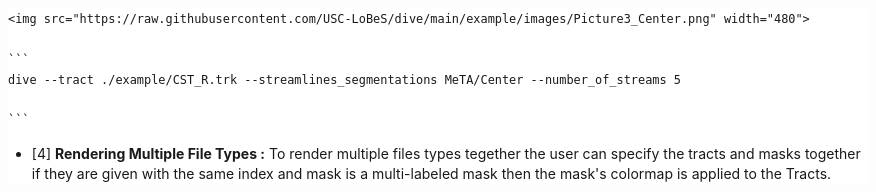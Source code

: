     <img src="https://raw.githubusercontent.com/USC-LoBeS/dive/main/example/images/Picture3_Center.png" width="480">

    ```
    dive --tract ./example/CST_R.trk --streamlines_segmentations MeTA/Center --number_of_streams 5

    ```

    
- [4] <strong>Rendering Multiple File Types :</strong> 
    To render multiple files types tegether the user can specify the tracts and masks together if they are given with the same index and mask is a multi-labeled mask then the mask's colormap is applied to the Tracts.
    